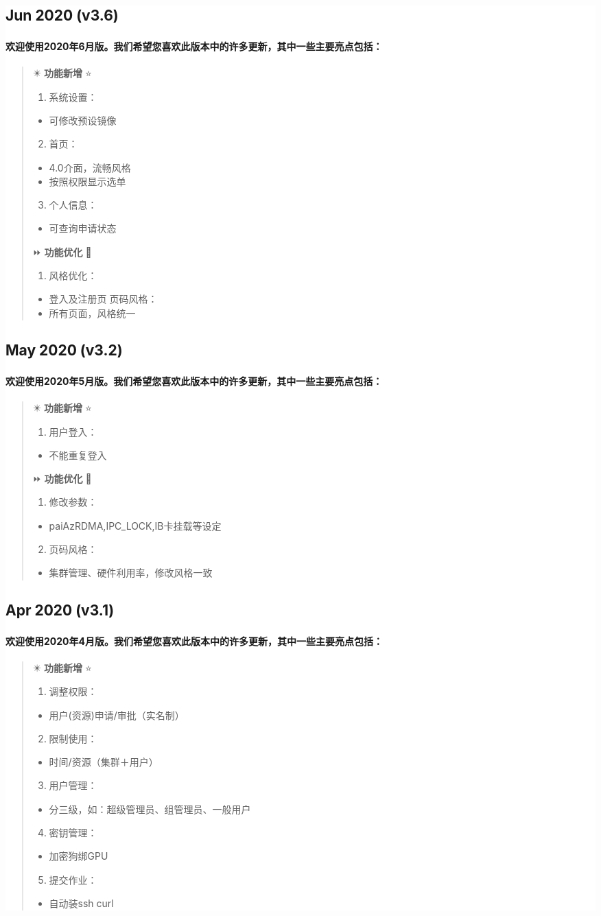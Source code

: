 ## Jun 2020 (v3.6)

#### 欢迎使用**2020年6月版**。我们希望您喜欢此版本中的许多更新，其中一些主要亮点包括：

> ✴️ **功能新增** ⭐
> 
> 1. 系统设置：
> - 可修改预设镜像
> 2. 首页：
> - 4.0介面，流畅风格
> - 按照权限显示选单
> 3. 个人信息：
> - 可查询申请状态
> 
> ⏩ **功能优化** 🚀
> 
> 1. 风格优化：
> - 登入及注册页
> 页码风格：
> - 所有页面，风格统一

## May 2020 (v3.2)

#### 欢迎使用**2020年5月版**。我们希望您喜欢此版本中的许多更新，其中一些主要亮点包括：

> ✴️ **功能新增** ⭐
> 
> 1. 用户登入：
> - 不能重复登入
> 
> ⏩ **功能优化** 🚀
> 
> 1. 修改参数：
> - paiAzRDMA,IPC_LOCK,IB卡挂载等设定
> 2. 页码风格：
> - 集群管理、硬件利用率，修改风格一致

## Apr 2020 (v3.1)

#### 欢迎使用**2020年4月版**。我们希望您喜欢此版本中的许多更新，其中一些主要亮点包括：

> ✴️ **功能新增** ⭐
> 
> 1. 调整权限：
> - 用户(资源)申请/审批（实名制）
> 2. 限制使用：
> - 时间/资源（集群＋用户）
> 3. 用户管理：
> - 分三级，如：超级管理员、组管理员、一般用户
> 4. 密钥管理：
> - 加密狗绑GPU
> 5. 提交作业：
> - 自动装ssh curl
